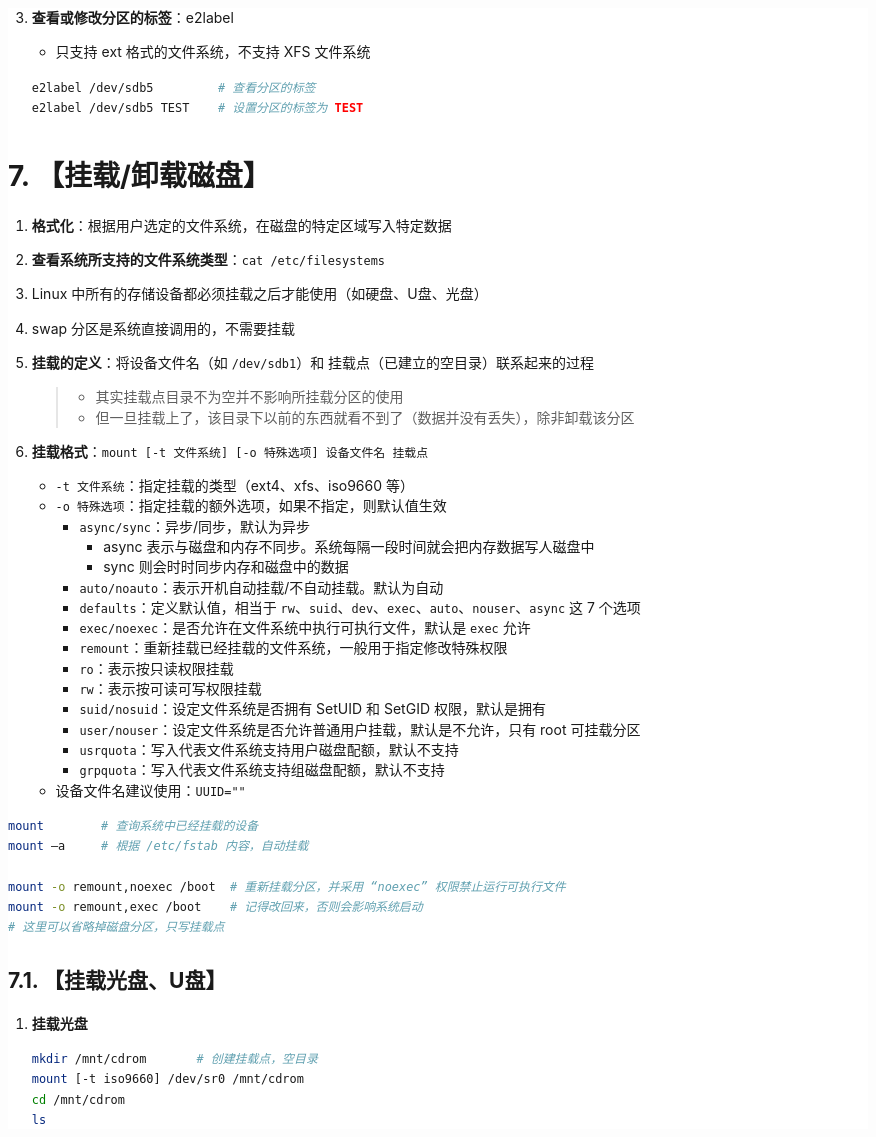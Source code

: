 3. **查看或修改分区的标签**：e2label
    * 只支持 ext 格式的文件系统，不支持 XFS 文件系统

    ```bash
    e2label /dev/sdb5         # 查看分区的标签
    e2label /dev/sdb5 TEST    # 设置分区的标签为 TEST
    ```
    
# 7. 【挂载/卸载磁盘】

1. **格式化**：根据用户选定的文件系统，在磁盘的特定区域写入特定数据
2. **查看系统所支持的文件系统类型**：`cat /etc/filesystems`
3. Linux 中所有的存储设备都必须挂载之后才能使用（如硬盘、U盘、光盘）
4. swap 分区是系统直接调用的，不需要挂载
5. **挂载的定义**：将设备文件名（如 `/dev/sdb1`）和 挂载点（已建立的空目录）联系起来的过程
    > * 其实挂载点目录不为空并不影响所挂载分区的使用
    > * 但一旦挂载上了，该目录下以前的东西就看不到了（数据并没有丢失），除非卸载该分区

6. **挂载格式**：`mount [-t 文件系统] [-o 特殊选项] 设备文件名 挂载点`
    * `-t 文件系统`：指定挂载的类型（ext4、xfs、iso9660 等）
    * `-o 特殊选项`：指定挂载的额外选项，如果不指定，则默认值生效
        * `async/sync`：异步/同步，默认为异步
            * async 表示与磁盘和内存不同步。系统每隔一段时间就会把内存数据写人磁盘中
            * sync 则会时时同步内存和磁盘中的数据
        * `auto/noauto`：表示开机自动挂载/不自动挂载。默认为自动
        * `defaults`：定义默认值，相当于 `rw`、`suid`、`dev`、`exec`、`auto`、`nouser`、`async` 这 7 个选项
        * `exec/noexec`：是否允许在文件系统中执行可执行文件，默认是 `exec` 允许
        * `remount`：重新挂载已经挂载的文件系统，一般用于指定修改特殊权限
        * `ro`：表示按只读权限挂载
        * `rw`：表示按可读可写权限挂载
        * `suid/nosuid`：设定文件系统是否拥有 SetUID 和 SetGID 权限，默认是拥有
        * `user/nouser`：设定文件系统是否允许普通用户挂载，默认是不允许，只有 root 可挂载分区
        * `usrquota`：写入代表文件系统支持用户磁盘配额，默认不支持
        * `grpquota`：写入代表文件系统支持组磁盘配额，默认不支持
    * 设备文件名建议使用：`UUID=""`

```bash
mount        # 查询系统中已经挂载的设备
mount –a     # 根据 /etc/fstab 内容，自动挂载

mount -o remount,noexec /boot  # 重新挂载分区，并采用 “noexec” 权限禁止运行可执行文件
mount -o remount,exec /boot    # 记得改回来，否则会影响系统启动
# 这里可以省略掉磁盘分区，只写挂载点
```

## 7.1. 【挂载光盘、U盘】

1. **挂载光盘**

    ```bash
    mkdir /mnt/cdrom       # 创建挂载点，空目录
    mount [-t iso9660] /dev/sr0 /mnt/cdrom
    cd /mnt/cdrom
    ls
    ```
